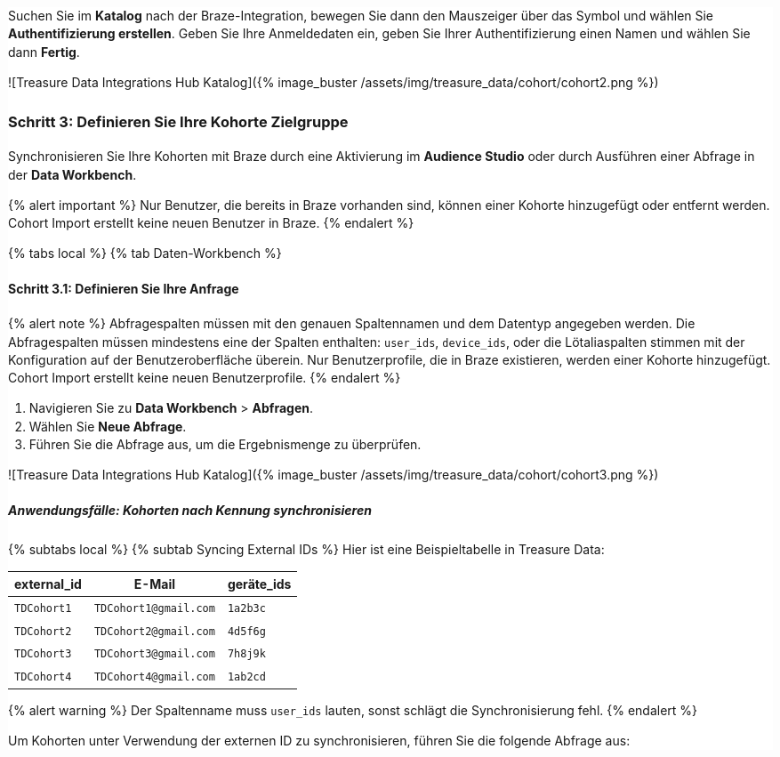 Suchen Sie im **Katalog** nach der Braze-Integration, bewegen Sie dann den Mauszeiger über das Symbol und wählen Sie **Authentifizierung erstellen**. Geben Sie Ihre Anmeldedaten ein, geben Sie Ihrer Authentifizierung einen Namen und wählen Sie dann **Fertig**.

![Treasure Data Integrations Hub Katalog]({% image_buster /assets/img/treasure_data/cohort/cohort2.png %}) 

### Schritt 3: Definieren Sie Ihre Kohorte Zielgruppe

Synchronisieren Sie Ihre Kohorten mit Braze durch eine Aktivierung im **Audience Studio** oder durch Ausführen einer Abfrage in der **Data Workbench**.

{% alert important %}
Nur Benutzer, die bereits in Braze vorhanden sind, können einer Kohorte hinzugefügt oder entfernt werden. Cohort Import erstellt keine neuen Benutzer in Braze.
{% endalert %}

{% tabs local %}
{% tab Daten-Workbench %}
#### Schritt 3.1: Definieren Sie Ihre Anfrage

{% alert note %}
Abfragespalten müssen mit den genauen Spaltennamen und dem Datentyp angegeben werden. Die Abfragespalten müssen mindestens eine der Spalten enthalten: `user_ids`, `device_ids`, oder die Lötaliaspalten stimmen mit der Konfiguration auf der Benutzeroberfläche überein. Nur Benutzerprofile, die in Braze existieren, werden einer Kohorte hinzugefügt. Cohort Import erstellt keine neuen Benutzerprofile.
{% endalert %}

1. Navigieren Sie zu **Data Workbench** > **Abfragen**.
2. Wählen Sie **Neue Abfrage**.
3. Führen Sie die Abfrage aus, um die Ergebnismenge zu überprüfen.

![Treasure Data Integrations Hub Katalog]({% image_buster /assets/img/treasure_data/cohort/cohort3.png %})

##### Anwendungsfälle: Kohorten nach Kennung synchronisieren

{% subtabs local %}
{% subtab Syncing External IDs %}
Hier ist eine Beispieltabelle in Treasure Data:

| external_id |	E-Mail	| geräte_ids |
| ----------- | ----------- | ----------- |
| `TDCohort1`	| `TDCohort1@gmail.com`	| `1a2b3c` |
| `TDCohort2`	| `TDCohort2@gmail.com`	| `4d5f6g` |
| `TDCohort3`	| `TDCohort3@gmail.com`	| `7h8j9k` |
| `TDCohort4`	| `TDCohort4@gmail.com`	| `1ab2cd` |

{% alert warning %}
Der Spaltenname muss `user_ids` lauten, sonst schlägt die Synchronisierung fehl.
{% endalert %}

Um Kohorten unter Verwendung der externen ID zu synchronisieren, führen Sie die folgende Abfrage aus:
